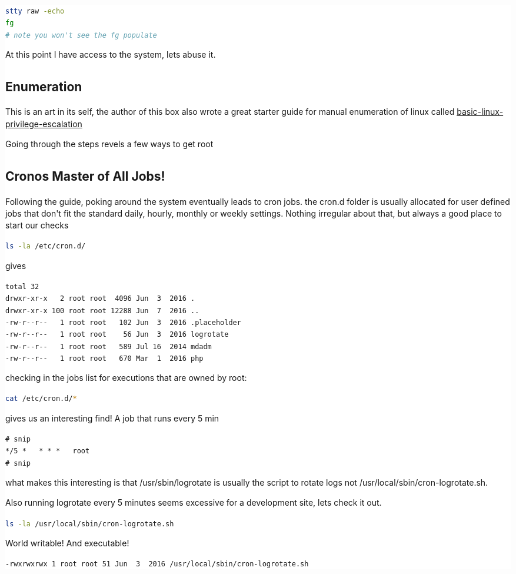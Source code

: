 ``` bash
stty raw -echo
fg
# note you won't see the fg populate
```

At this point I have access to the system, lets abuse it.

## Enumeration

This is an art in its self, the author of this box also wrote a great starter guide for manual enumeration of linux called [basic-linux-privilege-escalation](https://blog.g0tmi1k.com/2011/08/basic-linux-privilege-escalation/)

Going through the steps revels a few ways to get root

## Cronos Master of All Jobs!

Following the guide, poking around the system eventually leads to cron jobs.
the cron.d folder is usually allocated for user defined jobs that don't fit the standard
daily, hourly, monthly or weekly settings. Nothing irregular about that, but always a good place to start our checks
``` bash
ls -la /etc/cron.d/
```

gives

```
total 32
drwxr-xr-x   2 root root  4096 Jun  3  2016 .
drwxr-xr-x 100 root root 12288 Jun  7  2016 ..
-rw-r--r--   1 root root   102 Jun  3  2016 .placeholder
-rw-r--r--   1 root root    56 Jun  3  2016 logrotate
-rw-r--r--   1 root root   589 Jul 16  2014 mdadm
-rw-r--r--   1 root root   670 Mar  1  2016 php
```

checking in the jobs list for executions that are owned by root:

``` bash
cat /etc/cron.d/*
```
gives us an interesting find! A job that runs every 5 min

```
# snip
*/5 *   * * *   root  
# snip
```

what makes this interesting is that /usr/sbin/logrotate is usually the script to rotate logs
not /usr/local/sbin/cron-logrotate.sh.

Also running logrotate every 5 minutes seems excessive for a development site, lets check it out.

``` bash
ls -la /usr/local/sbin/cron-logrotate.sh
```
World writable! And executable!
```
-rwxrwxrwx 1 root root 51 Jun  3  2016 /usr/local/sbin/cron-logrotate.sh
```
